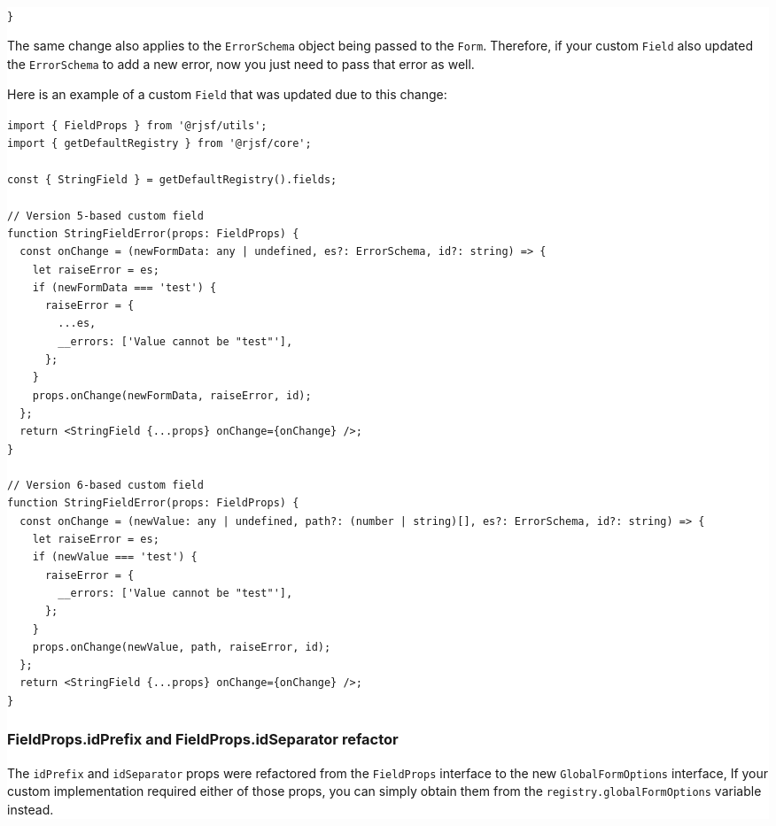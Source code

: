 ```tsx
}
```

The same change also applies to the `ErrorSchema` object being passed to the `Form`.
Therefore, if your custom `Field` also updated the `ErrorSchema` to add a new error, now you just need to pass that error as well.

Here is an example of a custom `Field` that was updated due to this change:

```tsx
import { FieldProps } from '@rjsf/utils';
import { getDefaultRegistry } from '@rjsf/core';

const { StringField } = getDefaultRegistry().fields;

// Version 5-based custom field
function StringFieldError(props: FieldProps) {
  const onChange = (newFormData: any | undefined, es?: ErrorSchema, id?: string) => {
    let raiseError = es;
    if (newFormData === 'test') {
      raiseError = {
        ...es,
        __errors: ['Value cannot be "test"'],
      };
    }
    props.onChange(newFormData, raiseError, id);
  };
  return <StringField {...props} onChange={onChange} />;
}

// Version 6-based custom field
function StringFieldError(props: FieldProps) {
  const onChange = (newValue: any | undefined, path?: (number | string)[], es?: ErrorSchema, id?: string) => {
    let raiseError = es;
    if (newValue === 'test') {
      raiseError = {
        __errors: ['Value cannot be "test"'],
      };
    }
    props.onChange(newValue, path, raiseError, id);
  };
  return <StringField {...props} onChange={onChange} />;
}
```

### FieldProps.idPrefix and FieldProps.idSeparator refactor

The `idPrefix` and `idSeparator` props were refactored from the `FieldProps` interface to the new `GlobalFormOptions` interface,
If your custom implementation required either of those props, you can simply obtain them from the `registry.globalFormOptions` variable instead.
